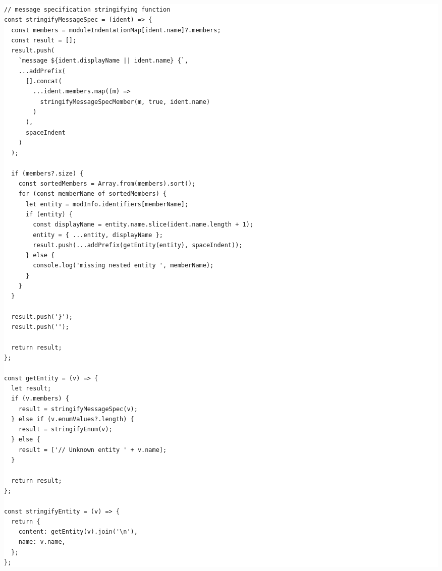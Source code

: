     // message specification stringifying function
    const stringifyMessageSpec = (ident) => {
      const members = moduleIndentationMap[ident.name]?.members;
      const result = [];
      result.push(
        `message ${ident.displayName || ident.name} {`,
        ...addPrefix(
          [].concat(
            ...ident.members.map((m) =>
              stringifyMessageSpecMember(m, true, ident.name)
            )
          ),
          spaceIndent
        )
      );

      if (members?.size) {
        const sortedMembers = Array.from(members).sort();
        for (const memberName of sortedMembers) {
          let entity = modInfo.identifiers[memberName];
          if (entity) {
            const displayName = entity.name.slice(ident.name.length + 1);
            entity = { ...entity, displayName };
            result.push(...addPrefix(getEntity(entity), spaceIndent));
          } else {
            console.log('missing nested entity ', memberName);
          }
        }
      }

      result.push('}');
      result.push('');

      return result;
    };

    const getEntity = (v) => {
      let result;
      if (v.members) {
        result = stringifyMessageSpec(v);
      } else if (v.enumValues?.length) {
        result = stringifyEnum(v);
      } else {
        result = ['// Unknown entity ' + v.name];
      }

      return result;
    };

    const stringifyEntity = (v) => {
      return {
        content: getEntity(v).join('\n'),
        name: v.name,
      };
    };
